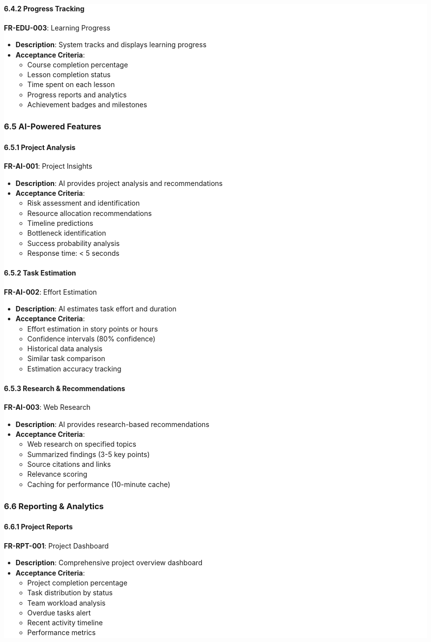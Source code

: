 #### 6.4.2 Progress Tracking
**FR-EDU-003**: Learning Progress
- **Description**: System tracks and displays learning progress
- **Acceptance Criteria**:
  - Course completion percentage
  - Lesson completion status
  - Time spent on each lesson
  - Progress reports and analytics
  - Achievement badges and milestones

### 6.5 AI-Powered Features

#### 6.5.1 Project Analysis
**FR-AI-001**: Project Insights
- **Description**: AI provides project analysis and recommendations
- **Acceptance Criteria**:
  - Risk assessment and identification
  - Resource allocation recommendations
  - Timeline predictions
  - Bottleneck identification
  - Success probability analysis
  - Response time: < 5 seconds

#### 6.5.2 Task Estimation
**FR-AI-002**: Effort Estimation
- **Description**: AI estimates task effort and duration
- **Acceptance Criteria**:
  - Effort estimation in story points or hours
  - Confidence intervals (80% confidence)
  - Historical data analysis
  - Similar task comparison
  - Estimation accuracy tracking

#### 6.5.3 Research & Recommendations
**FR-AI-003**: Web Research
- **Description**: AI provides research-based recommendations
- **Acceptance Criteria**:
  - Web research on specified topics
  - Summarized findings (3-5 key points)
  - Source citations and links
  - Relevance scoring
  - Caching for performance (10-minute cache)

### 6.6 Reporting & Analytics

#### 6.6.1 Project Reports
**FR-RPT-001**: Project Dashboard
- **Description**: Comprehensive project overview dashboard
- **Acceptance Criteria**:
  - Project completion percentage
  - Task distribution by status
  - Team workload analysis
  - Overdue tasks alert
  - Recent activity timeline
  - Performance metrics
